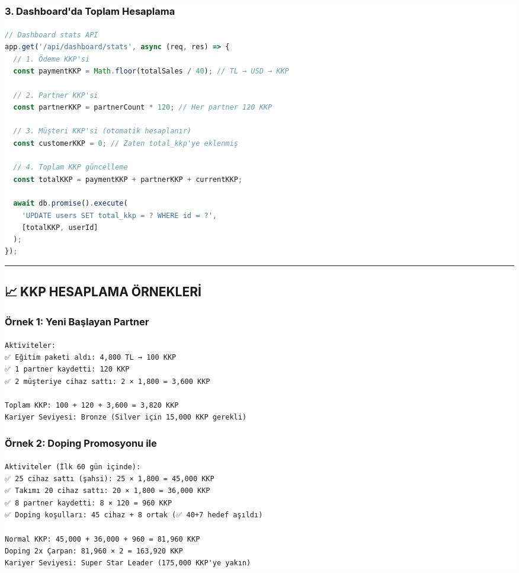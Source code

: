### **3. Dashboard'da Toplam Hesaplama**
```javascript
// Dashboard stats API
app.get('/api/dashboard/stats', async (req, res) => {
  // 1. Ödeme KKP'si
  const paymentKKP = Math.floor(totalSales / 40); // TL → USD → KKP
  
  // 2. Partner KKP'si
  const partnerKKP = partnerCount * 120; // Her partner 120 KKP
  
  // 3. Müşteri KKP'si (otomatik hesaplanır)
  const customerKKP = 0; // Zaten total_kkp'ye eklenmiş
  
  // 4. Toplam KKP güncelleme
  const totalKKP = paymentKKP + partnerKKP + currentKKP;
  
  await db.promise().execute(
    'UPDATE users SET total_kkp = ? WHERE id = ?',
    [totalKKP, userId]
  );
});
```

---

## 📈 **KKP HESAPLAMA ÖRNEKLERİ**

### **Örnek 1: Yeni Başlayan Partner**
```
Aktiviteler:
✅ Eğitim paketi aldı: 4,800 TL → 100 KKP
✅ 1 partner kaydetti: 120 KKP
✅ 2 müşteriye cihaz sattı: 2 × 1,800 = 3,600 KKP

Toplam KKP: 100 + 120 + 3,600 = 3,820 KKP
Kariyer Seviyesi: Bronze (Silver için 15,000 KKP gerekli)
```

### **Örnek 2: Doping Promosyonu ile**
```
Aktiviteler (İlk 60 gün içinde):
✅ 25 cihaz sattı (şahsi): 25 × 1,800 = 45,000 KKP
✅ Takımı 20 cihaz sattı: 20 × 1,800 = 36,000 KKP
✅ 8 partner kaydetti: 8 × 120 = 960 KKP
✅ Doping koşulları: 45 cihaz + 8 ortak (✅ 40+7 hedef aşıldı)

Normal KKP: 45,000 + 36,000 + 960 = 81,960 KKP
Doping 2x Çarpan: 81,960 × 2 = 163,920 KKP
Kariyer Seviyesi: Super Star Leader (175,000 KKP'ye yakın)
```
